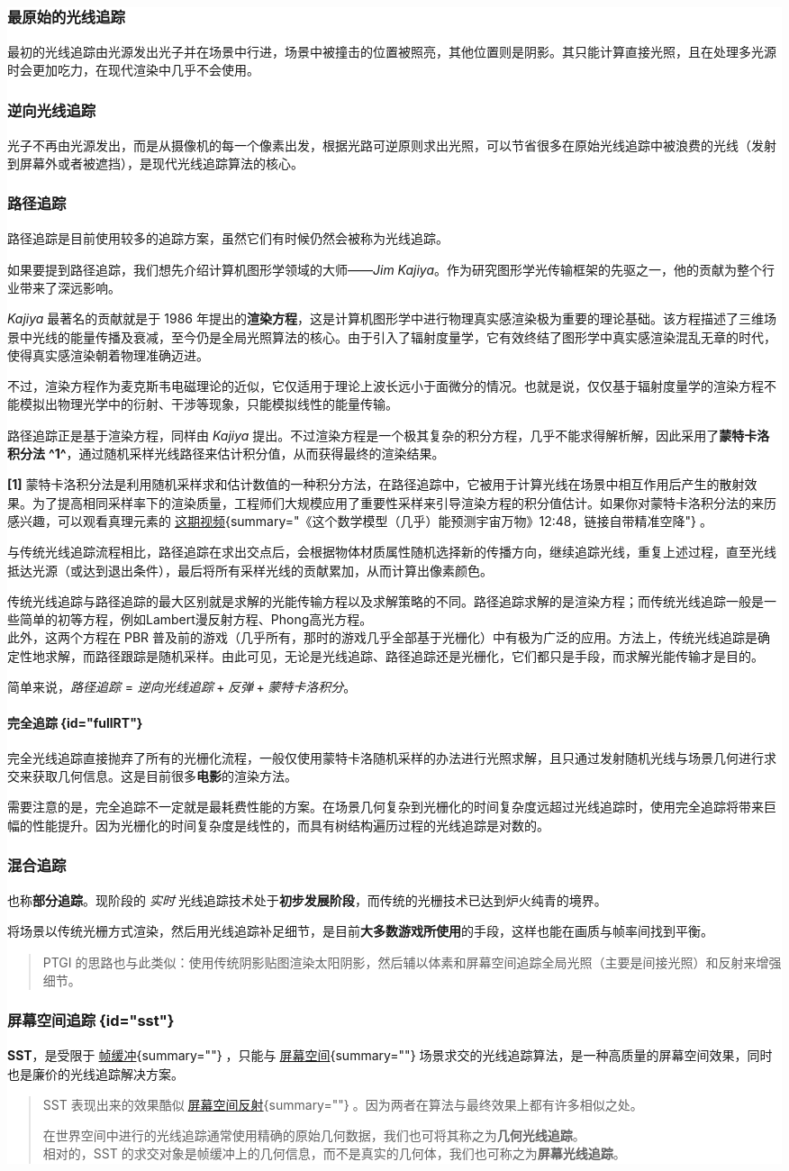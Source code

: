 ### 最原始的光线追踪

最初的光线追踪由光源发出光子并在场景中行进，场景中被撞击的位置被照亮，其他位置则是阴影。其只能计算直接光照，且在处理多光源时会更加吃力，在现代渲染中几乎不会使用。

### 逆向光线追踪

光子不再由光源发出，而是从摄像机的每一个像素出发，根据光路可逆原则求出光照，可以节省很多在原始光线追踪中被浪费的光线（发射到屏幕外或者被遮挡），是现代光线追踪算法的核心。

### 路径追踪

路径追踪是目前使用较多的追踪方案，虽然它们有时候仍然会被称为光线追踪。

如果要提到路径追踪，我们想先介绍计算机图形学领域的大师——_Jim Kajiya_。作为研究图形学光传输框架的先驱之一，他的贡献为整个行业带来了深远影响。

*Kajiya* 最著名的贡献就是于 1986 年提出的**渲染方程**，这是计算机图形学中进行物理真实感渲染极为重要的理论基础。该方程描述了三维场景中光线的能量传播及衰减，至今仍是全局光照算法的核心。由于引入了辐射度量学，它有效终结了图形学中真实感渲染混乱无章的时代，使得真实感渲染朝着物理准确迈进。

不过，渲染方程作为麦克斯韦电磁理论的近似，它仅适用于理论上波长远小于面微分的情况。也就是说，仅仅基于辐射度量学的渲染方程不能模拟出物理光学中的衍射、干涉等现象，只能模拟线性的能量传输。

路径追踪正是基于渲染方程，同样由 *Kajiya* 提出。不过渲染方程是一个极其复杂的积分方程，几乎不能求得解析解，因此采用了**蒙特卡洛积分法** **^1^**，通过随机采样光线路径来估计积分值，从而获得最终的渲染结果。

**[1]** 蒙特卡洛积分法是利用随机采样求和估计数值的一种积分方法，在路径追踪中，它被用于计算光线在场景中相互作用后产生的散射效果。为了提高相同采样率下的渲染质量，工程师们大规模应用了重要性采样来引导渲染方程的积分值估计。如果你对蒙特卡洛积分法的来历感兴趣，可以观看真理元素的 [这期视频](https://www.bilibili.com/video/BV1Aj8DzzE42?t=766.7){summary="《这个数学模型（几乎）能预测宇宙万物》12:48，链接自带精准空降"} 。

与传统光线追踪流程相比，路径追踪在求出交点后，会根据物体材质属性随机选择新的传播方向，继续追踪光线，重复上述过程，直至光线抵达光源（或达到退出条件），最后将所有采样光线的贡献累加，从而计算出像素颜色。

传统光线追踪与路径追踪的最大区别就是求解的光能传输方程以及求解策略的不同。路径追踪求解的是渲染方程；而传统光线追踪一般是一些简单的初等方程，例如Lambert漫反射方程、Phong高光方程。  
此外，这两个方程在 <tooltip term="PBR">PBR</tooltip> 普及前的游戏（几乎所有，那时的游戏几乎全部基于光栅化）中有极为广泛的应用。方法上，传统光线追踪是确定性地求解，而路径跟踪是随机采样。由此可见，无论是光线追踪、路径追踪还是光栅化，它们都只是手段，而求解光能传输才是目的。

简单来说，$路径追踪 = 逆向光线追踪 + 反弹 + 蒙特卡洛积分$。

#### 完全追踪 {id="fullRT"}

完全光线追踪直接抛弃了所有的光栅化流程，一般仅使用蒙特卡洛随机采样的办法进行光照求解，且只通过发射随机光线与场景几何进行求交来获取几何信息。这是目前很多**电影**的渲染方法。

需要注意的是，完全追踪不一定就是最耗费性能的方案。在场景几何复杂到光栅化的时间复杂度远超过光线追踪时，使用完全追踪将带来巨幅的性能提升。因为光栅化的时间复杂度是线性的，而具有树结构遍历过程的光线追踪是对数的。

### 混合追踪

也称**部分追踪**。现阶段的 *实时* 光线追踪技术处于**初步发展阶段**，而传统的光栅技术已达到炉火纯青的境界。

将场景以传统光栅方式渲染，然后用光线追踪补足细节，是目前**大多数游戏所使用**的手段，这样也能在画质与帧率间找到平衡。

> PTGI 的思路也与此类似：使用传统阴影贴图渲染太阳阴影，然后辅以体素和屏幕空间追踪全局光照（主要是间接光照）和反射来增强细节。

### 屏幕空间追踪 {id="sst"}

**<tooltip term="SST">SST</tooltip>**，是受限于 [帧缓冲](terms.md#缓冲区){summary=""} ，只能与 [屏幕空间](terms.md#屏幕空间){summary=""} 场景求交的光线追踪算法，是一种高质量的屏幕空间效果，同时也是廉价的光线追踪解决方案。

> SST 表现出来的效果酷似 [屏幕空间反射](terms.md#ssr){summary=""} 。因为两者在算法与最终效果上都有许多相似之处。
> 
> 在世界空间中进行的光线追踪通常使用精确的原始几何数据，我们也可将其称之为**几何光线追踪**。  
> 相对的，SST 的求交对象是帧缓冲上的几何信息，而不是真实的几何体，我们也可称之为**屏幕光线追踪**。
